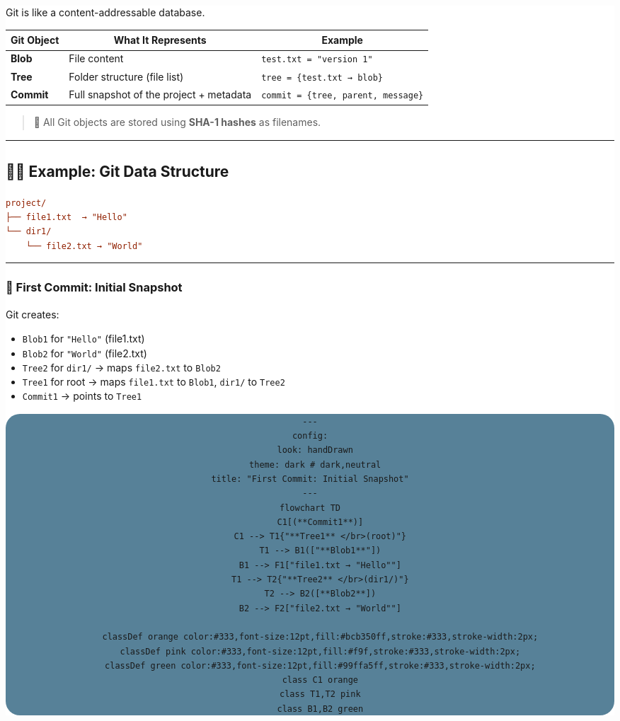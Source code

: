 Git is like a content-addressable database.

| Git Object | What It Represents                      | Example                            |
| ---------- | --------------------------------------- | ---------------------------------- |
| **Blob**   | File content                            | `test.txt = "version 1"`           |
| **Tree**   | Folder structure (file list)            | `tree = {test.txt → blob}`         |
| **Commit** | Full snapshot of the project + metadata | `commit = {tree, parent, message}` |

> 🧠 All Git objects are stored using **SHA-1 hashes** as filenames.

---

## ✍🏻 Example: Git Data Structure

```ini
project/
├── file1.txt  → "Hello"
└── dir1/
    └── file2.txt → "World"
```

---

### 🧨 First Commit: Initial Snapshot

Git creates:

- `Blob1` for `"Hello"` (file1.txt)
- `Blob2` for `"World"` (file2.txt)
- `Tree2` for `dir1/` → maps `file2.txt` to `Blob2`
- `Tree1` for root → maps `file1.txt` to `Blob1`, `dir1/` to `Tree2`
- `Commit1` → points to `Tree1`

<div align="center" style="background: #578198ff; border-radius: 20px">

```mermaid
---
config:
  look: handDrawn
  theme: dark # dark,neutral
title: "First Commit: Initial Snapshot"
---
flowchart TD
    C1[(**Commit1**)]
    C1 --> T1{"**Tree1** </br>(root)"}
    T1 --> B1(["**Blob1**"])
    B1 --> F1["file1.txt → "Hello""]
    T1 --> T2{"**Tree2** </br>(dir1/)"}
    T2 --> B2([**Blob2**])
    B2 --> F2["file2.txt → "World""]

    classDef orange color:#333,font-size:12pt,fill:#bcb350ff,stroke:#333,stroke-width:2px;
    classDef pink color:#333,font-size:12pt,fill:#f9f,stroke:#333,stroke-width:2px;
    classDef green color:#333,font-size:12pt,fill:#99ffa5ff,stroke:#333,stroke-width:2px;
    class C1 orange
    class T1,T2 pink
    class B1,B2 green

```

